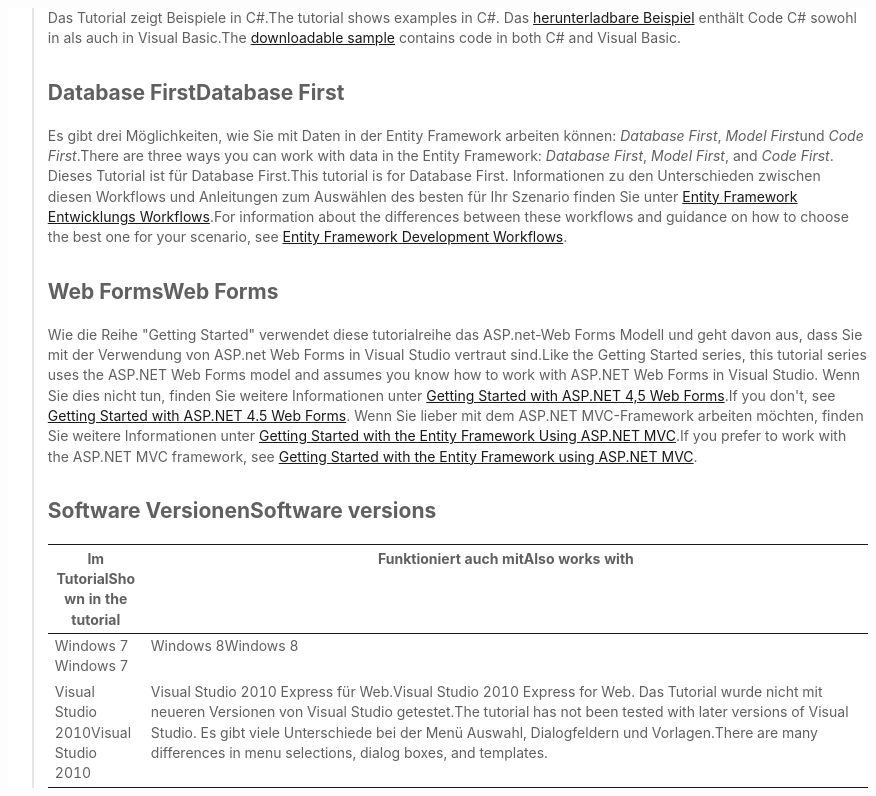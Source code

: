 > <span data-ttu-id="230da-112">Das Tutorial zeigt Beispiele in C#.</span><span class="sxs-lookup"><span data-stu-id="230da-112">The tutorial shows examples in C#.</span></span> <span data-ttu-id="230da-113">Das [herunterladbare Beispiel](https://code.msdn.microsoft.com/ASPNET-Web-Forms-6c7197aa) enthält Code C# sowohl in als auch in Visual Basic.</span><span class="sxs-lookup"><span data-stu-id="230da-113">The [downloadable sample](https://code.msdn.microsoft.com/ASPNET-Web-Forms-6c7197aa) contains code in both C# and Visual Basic.</span></span>
> 
> ## <a name="database-first"></a><span data-ttu-id="230da-114">Database First</span><span class="sxs-lookup"><span data-stu-id="230da-114">Database First</span></span>
> 
> <span data-ttu-id="230da-115">Es gibt drei Möglichkeiten, wie Sie mit Daten in der Entity Framework arbeiten können: *Database First*, *Model First*und *Code First*.</span><span class="sxs-lookup"><span data-stu-id="230da-115">There are three ways you can work with data in the Entity Framework: *Database First*, *Model First*, and *Code First*.</span></span> <span data-ttu-id="230da-116">Dieses Tutorial ist für Database First.</span><span class="sxs-lookup"><span data-stu-id="230da-116">This tutorial is for Database First.</span></span> <span data-ttu-id="230da-117">Informationen zu den Unterschieden zwischen diesen Workflows und Anleitungen zum Auswählen des besten für Ihr Szenario finden Sie unter [Entity Framework Entwicklungs Workflows](https://msdn.microsoft.com/library/ms178359.aspx#dbfmfcf).</span><span class="sxs-lookup"><span data-stu-id="230da-117">For information about the differences between these workflows and guidance on how to choose the best one for your scenario, see [Entity Framework Development Workflows](https://msdn.microsoft.com/library/ms178359.aspx#dbfmfcf).</span></span>
> 
> ## <a name="web-forms"></a><span data-ttu-id="230da-118">Web Forms</span><span class="sxs-lookup"><span data-stu-id="230da-118">Web Forms</span></span>
> 
> <span data-ttu-id="230da-119">Wie die Reihe "Getting Started" verwendet diese tutorialreihe das ASP.net-Web Forms Modell und geht davon aus, dass Sie mit der Verwendung von ASP.net Web Forms in Visual Studio vertraut sind.</span><span class="sxs-lookup"><span data-stu-id="230da-119">Like the Getting Started series, this tutorial series uses the ASP.NET Web Forms model and assumes you know how to work with ASP.NET Web Forms in Visual Studio.</span></span> <span data-ttu-id="230da-120">Wenn Sie dies nicht tun, finden Sie weitere Informationen unter [Getting Started with ASP.NET 4,5 Web Forms](../../getting-started/getting-started-with-aspnet-45-web-forms/introduction-and-overview.md).</span><span class="sxs-lookup"><span data-stu-id="230da-120">If you don't, see [Getting Started with ASP.NET 4.5 Web Forms](../../getting-started/getting-started-with-aspnet-45-web-forms/introduction-and-overview.md).</span></span> <span data-ttu-id="230da-121">Wenn Sie lieber mit dem ASP.NET MVC-Framework arbeiten möchten, finden Sie weitere Informationen unter [Getting Started with the Entity Framework Using ASP.NET MVC](../../../../mvc/overview/getting-started/getting-started-with-ef-using-mvc/creating-an-entity-framework-data-model-for-an-asp-net-mvc-application.md).</span><span class="sxs-lookup"><span data-stu-id="230da-121">If you prefer to work with the ASP.NET MVC framework, see [Getting Started with the Entity Framework using ASP.NET MVC](../../../../mvc/overview/getting-started/getting-started-with-ef-using-mvc/creating-an-entity-framework-data-model-for-an-asp-net-mvc-application.md).</span></span>
> 
> ## <a name="software-versions"></a><span data-ttu-id="230da-122">Software Versionen</span><span class="sxs-lookup"><span data-stu-id="230da-122">Software versions</span></span>
> 
> | <span data-ttu-id="230da-123">**Im Tutorial**</span><span class="sxs-lookup"><span data-stu-id="230da-123">**Shown in the tutorial**</span></span> | <span data-ttu-id="230da-124">**Funktioniert auch mit**</span><span class="sxs-lookup"><span data-stu-id="230da-124">**Also works with**</span></span> |
> | --- | --- |
> | <span data-ttu-id="230da-125">Windows 7</span><span class="sxs-lookup"><span data-stu-id="230da-125">Windows 7</span></span> | <span data-ttu-id="230da-126">Windows 8</span><span class="sxs-lookup"><span data-stu-id="230da-126">Windows 8</span></span> |
> | <span data-ttu-id="230da-127">Visual Studio 2010</span><span class="sxs-lookup"><span data-stu-id="230da-127">Visual Studio 2010</span></span> | <span data-ttu-id="230da-128">Visual Studio 2010 Express für Web.</span><span class="sxs-lookup"><span data-stu-id="230da-128">Visual Studio 2010 Express for Web.</span></span> <span data-ttu-id="230da-129">Das Tutorial wurde nicht mit neueren Versionen von Visual Studio getestet.</span><span class="sxs-lookup"><span data-stu-id="230da-129">The tutorial has not been tested with later versions of Visual Studio.</span></span> <span data-ttu-id="230da-130">Es gibt viele Unterschiede bei der Menü Auswahl, Dialogfeldern und Vorlagen.</span><span class="sxs-lookup"><span data-stu-id="230da-130">There are many differences in menu selections, dialog boxes, and templates.</span></span> |